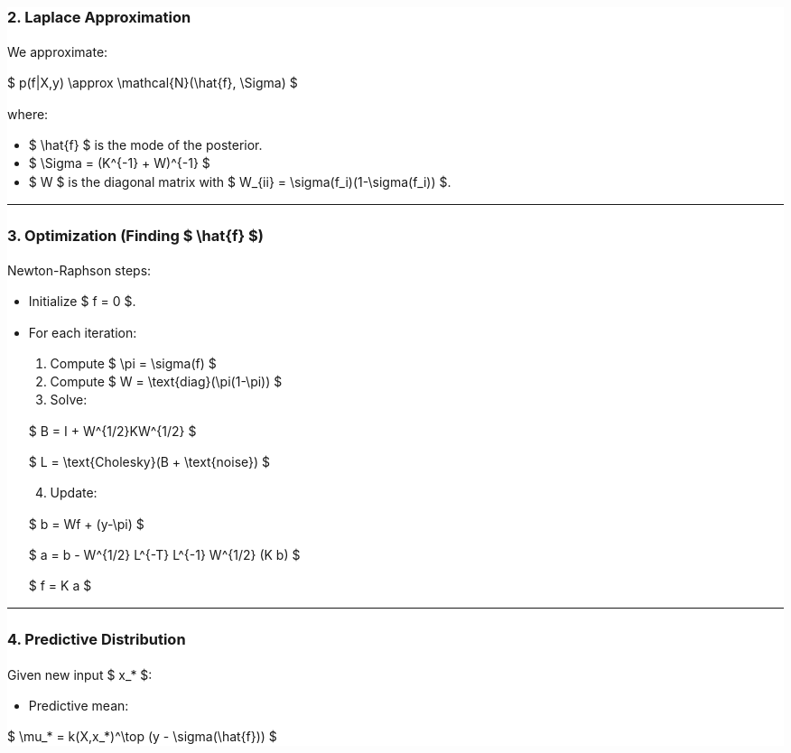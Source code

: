 ### 2. Laplace Approximation

We approximate:

$
p(f|X,y) \approx \mathcal{N}(\hat{f}, \Sigma)
$

where:
- $ \hat{f} $ is the mode of the posterior.
- $ \Sigma = (K^{-1} + W)^{-1} $
- $ W $ is the diagonal matrix with $ W_{ii} = \sigma(f_i)(1-\sigma(f_i)) $.

---

### 3. Optimization (Finding $ \hat{f} $)

Newton-Raphson steps:

- Initialize $ f = 0 $.
- For each iteration:
  1. Compute $ \pi = \sigma(f) $
  2. Compute $ W = \text{diag}(\pi(1-\pi)) $
  3. Solve:

  $
  B = I + W^{1/2}KW^{1/2}
  $
  
  $
  L = \text{Cholesky}(B + \text{noise})
  $
  
  4. Update:

  $
  b = Wf + (y-\pi)
  $
  
  $
  a = b - W^{1/2} L^{-T} L^{-1} W^{1/2} (K b)
  $
  
  $
  f = K a
  $

---

### 4. Predictive Distribution

Given new input $ x_* $:

- Predictive mean:

$
\mu_* = k(X,x_*)^\top (y - \sigma(\hat{f}))
$
